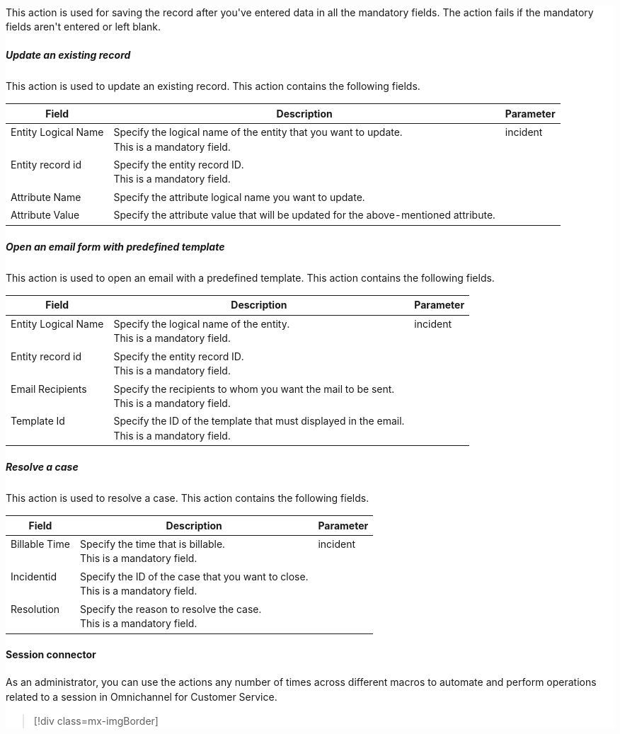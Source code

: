 This action is used for saving the record after you've entered data in all the mandatory fields. The action fails if the mandatory fields aren't entered or left blank.

##### Update an existing record

This action is used to update an existing record. This action contains the following fields.

   | Field | Description | Parameter |
   |-----------------|-----------------------------|--------------------------|
   | Entity Logical Name |  Specify the logical name of the entity that you want to update. <br> This is a mandatory field. | incident |
   | Entity record id| Specify the entity record ID. <br>This is a mandatory field.| |
   | Attribute Name | Specify the attribute logical name you want to update.| |
   | Attribute Value | Specify the attribute value that will be updated for the above-mentioned attribute. | |

##### Open an email form with predefined template

This action is used to open an email with a predefined template. This action contains the following fields.

   | Field | Description | Parameter |
   |-----------------|-----------------------------|--------------------------|
   | Entity Logical Name |  Specify the logical name of the entity. <br> This is a mandatory field. | incident |
   | Entity record id| Specify the entity record ID. <br>This is a mandatory field.| |
   | Email Recipients | Specify the recipients to whom you want the mail to be sent. <br> This is a mandatory field. | |
   | Template Id | Specify the ID of the template that must displayed in the email. <br> This is a mandatory field. | |

##### Resolve a case

This action is used to resolve a case. This action contains the following fields.

   | Field | Description | Parameter |
   |-----------------|-----------------------------|--------------------------|
   | Billable Time |  Specify the time that is billable. <br> This is a mandatory field. | incident |
   | Incidentid| Specify the ID of the case that you want to close. <br>This is a mandatory field.| |
   | Resolution | Specify the reason to resolve the case. <br> This is a mandatory field. | |

#### Session connector

As an administrator, you can use the actions any number of times across different macros to automate and perform operations related to a session in Omnichannel for Customer Service.

   > [!div class=mx-imgBorder] 